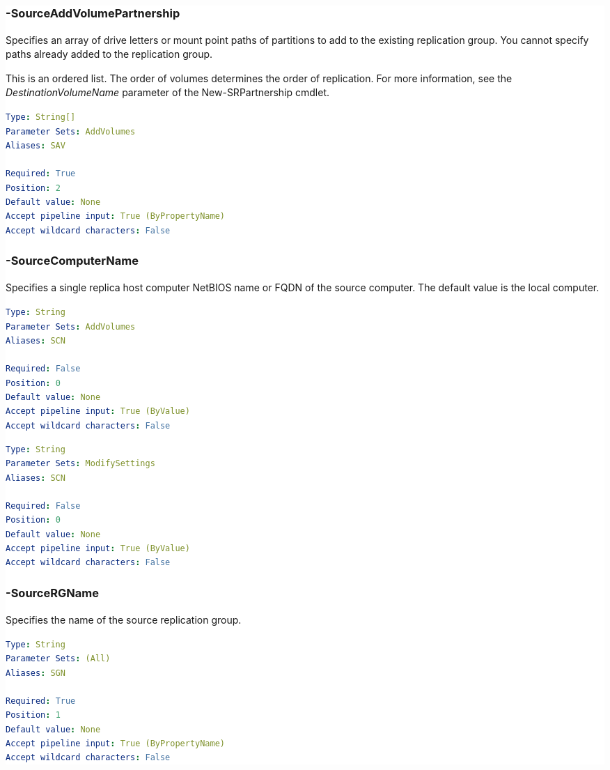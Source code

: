 ### -SourceAddVolumePartnership
Specifies an array of drive letters or mount point paths of partitions to add to the existing replication group.
You cannot specify paths already added to the replication group.

This is an ordered list.
The order of volumes determines the order of replication.
For more information, see the *DestinationVolumeName* parameter of the New-SRPartnership cmdlet.

```yaml
Type: String[]
Parameter Sets: AddVolumes
Aliases: SAV

Required: True
Position: 2
Default value: None
Accept pipeline input: True (ByPropertyName)
Accept wildcard characters: False
```

### -SourceComputerName
Specifies a single replica host computer NetBIOS name or FQDN of the source computer.
The default value is the local computer.

```yaml
Type: String
Parameter Sets: AddVolumes
Aliases: SCN

Required: False
Position: 0
Default value: None
Accept pipeline input: True (ByValue)
Accept wildcard characters: False
```

```yaml
Type: String
Parameter Sets: ModifySettings
Aliases: SCN

Required: False
Position: 0
Default value: None
Accept pipeline input: True (ByValue)
Accept wildcard characters: False
```

### -SourceRGName
Specifies the name of the source replication group.

```yaml
Type: String
Parameter Sets: (All)
Aliases: SGN

Required: True
Position: 1
Default value: None
Accept pipeline input: True (ByPropertyName)
Accept wildcard characters: False
```
